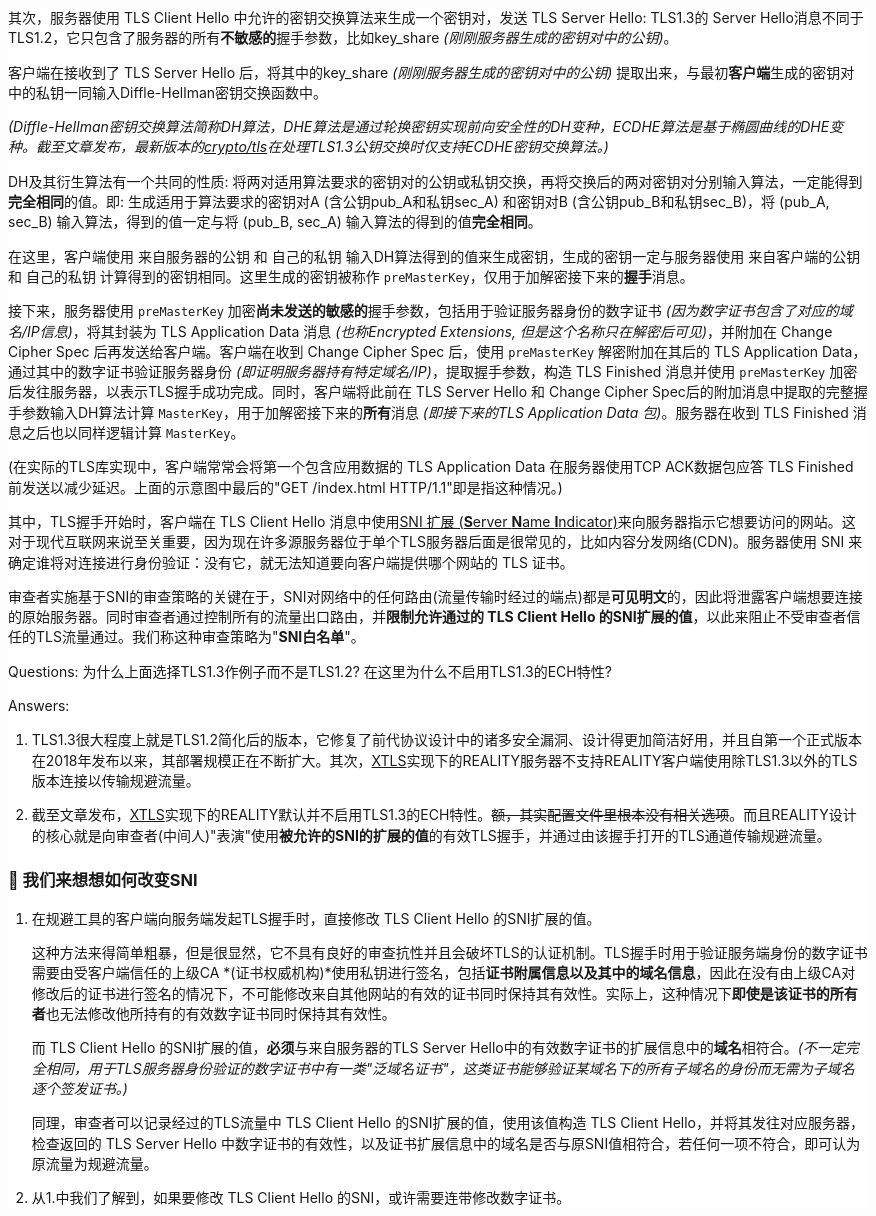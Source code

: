 其次，服务器使用 TLS Client Hello 中允许的密钥交换算法来生成一个密钥对，发送 TLS Server Hello: TLS1.3的 Server Hello消息不同于TLS1.2，它只包含了服务器的所有**不敏感的**握手参数，比如key_share *(刚刚服务器生成的密钥对中的公钥)*。

客户端在接收到了 TLS Server Hello 后，将其中的key_share *(刚刚服务器生成的密钥对中的公钥)* 提取出来，与最初**客户端**生成的密钥对中的私钥一同输入Diffle-Hellman密钥交换函数中。

*(Diffle-Hellman密钥交换算法简称DH算法，DHE算法是通过轮换密钥实现前向安全性的DH变种，ECDHE算法是基于椭圆曲线的DHE变种。截至文章发布，最新版本的[crypto/tls](https://pkg.go.dev/crypto/tls)在处理TLS1.3公钥交换时仅支持ECDHE密钥交换算法。)*

DH及其衍生算法有一个共同的性质: 将两对适用算法要求的密钥对的公钥或私钥交换，再将交换后的两对密钥对分别输入算法，一定能得到**完全相同**的值。即: 生成适用于算法要求的密钥对A (含公钥pub_A和私钥sec_A) 和密钥对B (含公钥pub_B和私钥sec_B)，将 (pub_A, sec_B) 输入算法，得到的值一定与将 (pub_B, sec_A) 输入算法的得到的值**完全相同**。

在这里，客户端使用 来自服务器的公钥 和 自己的私钥 输入DH算法得到的值来生成密钥，生成的密钥一定与服务器使用 来自客户端的公钥 和 自己的私钥 计算得到的密钥相同。这里生成的密钥被称作 `preMasterKey`，仅用于加解密接下来的**握手**消息。

接下来，服务器使用 `preMasterKey` 加密**尚未发送的敏感的**握手参数，包括用于验证服务器身份的数字证书 *(因为数字证书包含了对应的域名/IP信息)*，将其封装为 TLS Application Data 消息 *(也称Encrypted Extensions, 但是这个名称只在解密后可见)*，并附加在 Change Cipher Spec 后再发送给客户端。客户端在收到 Change Cipher Spec 后，使用 `preMasterKey` 解密附加在其后的 TLS Application Data，通过其中的数字证书验证服务器身份 *(即证明服务器持有特定域名/IP)*，提取握手参数，构造 TLS Finished 消息并使用 `preMasterKey` 加密后发往服务器，以表示TLS握手成功完成。同时，客户端将此前在 TLS Server Hello 和 Change Cipher Spec后的附加消息中提取的完整握手参数输入DH算法计算 `MasterKey`，用于加解密接下来的**所有**消息 *(即接下来的TLS Application Data 包)*。服务器在收到 TLS Finished 消息之后也以同样逻辑计算 `MasterKey`。

(在实际的TLS库实现中，客户端常常会将第一个包含应用数据的 TLS Application Data 在服务器使用TCP ACK数据包应答 TLS Finished 前发送以减少延迟。上面的示意图中最后的"GET /index.html HTTP/1.1"即是指这种情况。)

其中，TLS握手开始时，客户端在 TLS Client Hello 消息中使用[SNI 扩展 (**S**erver **N**ame **I**ndicator)](https://datatracker.ietf.org/doc/html/rfc6066#section-3)来向服务器指示它想要访问的网站。这对于现代互联网来说至关重要，因为现在许多源服务器位于单个TLS服务器后面是很常见的，比如内容分发网络(CDN)。服务器使用 SNI 来确定谁将对连接进行身份验证：没有它，就无法知道要向客户端提供哪个网站的 TLS 证书。

审查者实施基于SNI的审查策略的关键在于，SNI对网络中的任何路由(流量传输时经过的端点)都是**可见明文**的，因此将泄露客户端想要连接的原始服务器。同时审查者通过控制所有的流量出口路由，并**限制允许通过的 TLS Client Hello 的SNI扩展的值**，以此来阻止不受审查者信任的TLS流量通过。我们称这种审查策略为"**SNI白名单**"。

Questions: 为什么上面选择TLS1.3作例子而不是TLS1.2? 在这里为什么不启用TLS1.3的ECH特性?

Answers: 
1. TLS1.3很大程度上就是TLS1.2简化后的版本，它修复了前代协议设计中的诸多安全漏洞、设计得更加简洁好用，并且自第一个正式版本在2018年发布以来，其部署规模正在不断扩大。其次，[XTLS](https://github.com/XTLS)实现下的REALITY服务器不支持REALITY客户端使用除TLS1.3以外的TLS版本连接以传输规避流量。

2. 截至文章发布，[XTLS](https://github.com/XTLS)实现下的REALITY默认并不启用TLS1.3的ECH特性。~~额，其实配置文件里根本没有相关选项~~。而且REALITY设计的核心就是向审查者(中间人)"表演"使用**被允许的SNI的扩展的值**的有效TLS握手，并通过由该握手打开的TLS通道传输规避流量。

### 🤔 我们来想想如何改变SNI

1. 在规避工具的客户端向服务端发起TLS握手时，直接修改 TLS Client Hello 的SNI扩展的值。

   这种方法来得简单粗暴，但是很显然，它不具有良好的审查抗性并且会破坏TLS的认证机制。TLS握手时用于验证服务端身份的数字证书需要由受客户端信任的上级CA *(证书权威机构)*使用私钥进行签名，包括**证书附属信息以及其中的域名信息**，因此在没有由上级CA对修改后的证书进行签名的情况下，不可能修改来自其他网站的有效的证书同时保持其有效性。实际上，这种情况下**即使是该证书的所有者**也无法修改他所持有的有效数字证书同时保持其有效性。

   而 TLS Client Hello 的SNI扩展的值，**必须**与来自服务器的TLS Server Hello中的有效数字证书的扩展信息中的**域名**相符合。*(不一定完全相同，用于TLS服务器身份验证的数字证书中有一类"泛域名证书"，这类证书能够验证某域名下的所有子域名的身份而无需为子域名逐个签发证书。)* 

   同理，审查者可以记录经过的TLS流量中 TLS Client Hello 的SNI扩展的值，使用该值构造 TLS Client Hello，并将其发往对应服务器，检查返回的 TLS Server Hello 中数字证书的有效性，以及证书扩展信息中的域名是否与原SNI值相符合，若任何一项不符合，即可认为原流量为规避流量。

2. 从1.中我们了解到，如果要修改 TLS Client Hello 的SNI，或许需要连带修改数字证书。
